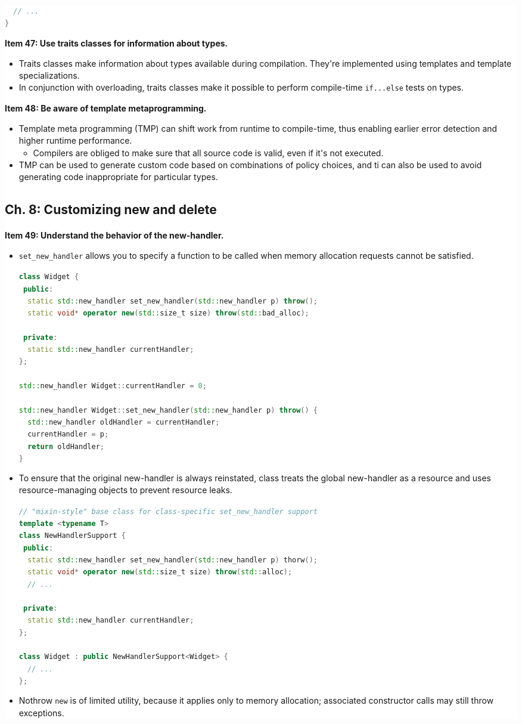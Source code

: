   ```c++
    // ...
  }
  ```

**Item 47: Use traits classes for information about types.**

- Traits classes make information about types available during compilation. They're implemented using templates and template specializations.
- In conjunction with overloading, traits classes make it possible to perform compile-time `if...else` tests on types.

**Item 48: Be aware of template metaprogramming.**

- Template meta programming (TMP) can shift work from runtime to compile-time, thus enabling earlier error detection and higher runtime performance.
  - Compilers are obliged to make sure that all source code is valid, even if it's not executed.
- TMP can be used to generate custom code based on combinations of policy choices, and ti can also be used to avoid generating code inappropriate for particular types.

## Ch. 8: Customizing new and delete

**Item 49: Understand the behavior of the new-handler.**

- `set_new_handler` allows you to specify a function to be called when memory allocation requests cannot be satisfied.
  ```c++
  class Widget {
   public:
    static std::new_handler set_new_handler(std::new_handler p) throw();
    static void* operator new(std::size_t size) throw(std::bad_alloc);
  
   private:
    static std::new_handler currentHandler;
  };
  
  std::new_handler Widget::currentHandler = 0;
  
  std::new_handler Widget::set_new_handler(std::new_handler p) throw() {
    std::new_handler oldHandler = currentHandler;
    currentHandler = p;
    return oldHandler;
  }
  ```
- To ensure that the original new-handler is always reinstated, class treats the global new-handler as a resource and uses resource-managing objects to prevent resource leaks.
  ```c++
  // "mixin-style" base class for class-specific set_new_handler support
  template <typename T>
  class NewHandlerSupport {
   public:
    static std::new_handler set_new_handler(std::new_handler p) thorw();
    static void* operator new(std::size_t size) throw(std::alloc);
    // ...
  
   private:
    static std::new_handler currentHandler;
  };
  
  class Widget : public NewHandlerSupport<Widget> {
    // ...
  };
  ```
- Nothrow `new` is of limited utility, because it applies only to memory allocation; associated constructor calls may still throw exceptions.
